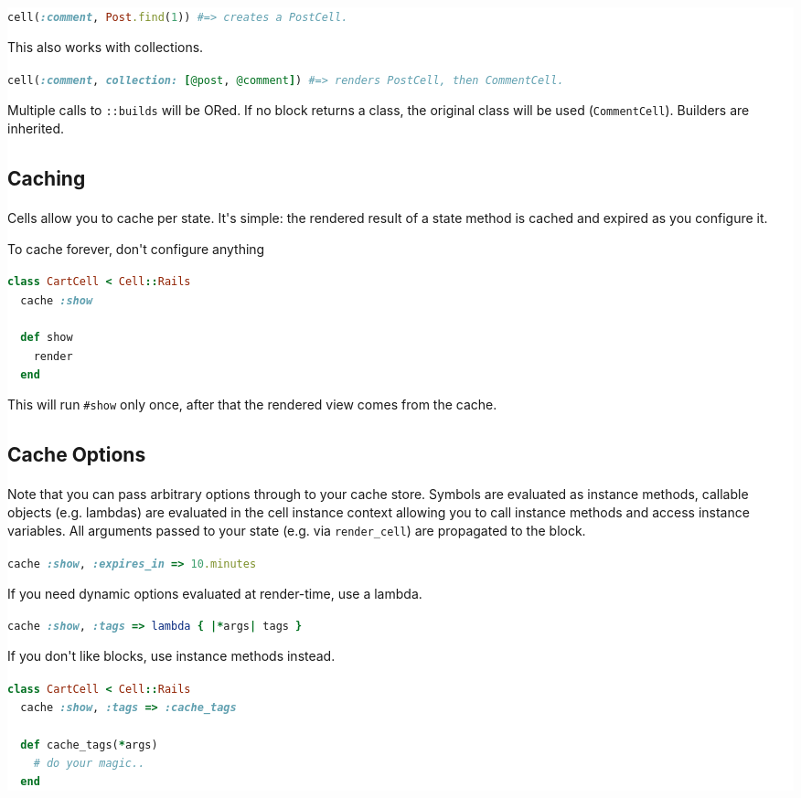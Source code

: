 ```ruby
cell(:comment, Post.find(1)) #=> creates a PostCell.
```
This also works with collections.

```ruby
cell(:comment, collection: [@post, @comment]) #=> renders PostCell, then CommentCell.
```

Multiple calls to `::builds` will be ORed. If no block returns a class, the original class will be used (`CommentCell`). Builders are inherited.


## Caching

Cells allow you to cache per state. It's simple: the rendered result of a state method is cached and expired as you configure it.

To cache forever, don't configure anything

```ruby
class CartCell < Cell::Rails
  cache :show

  def show
    render
  end
```

This will run `#show` only once, after that the rendered view comes from the cache.


## Cache Options

Note that you can pass arbitrary options through to your cache store. Symbols are evaluated as instance methods, callable objects (e.g. lambdas) are evaluated in the cell instance context allowing you to call instance methods and access instance variables. All arguments passed to your state (e.g. via `render_cell`) are propagated to the block.

```ruby
cache :show, :expires_in => 10.minutes
```

If you need dynamic options evaluated at render-time, use a lambda.

```ruby
cache :show, :tags => lambda { |*args| tags }
```

If you don't like blocks, use instance methods instead.

```ruby
class CartCell < Cell::Rails
  cache :show, :tags => :cache_tags

  def cache_tags(*args)
    # do your magic..
  end
```
